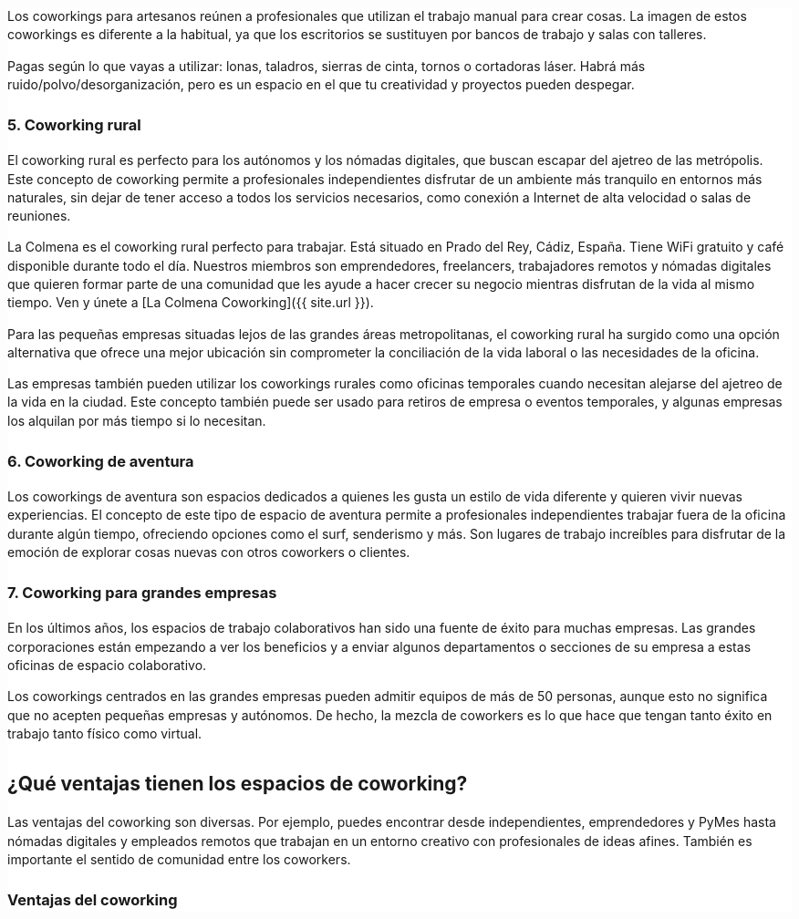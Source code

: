 Los coworkings para artesanos reúnen a profesionales que utilizan el trabajo manual para crear cosas. La imagen de estos coworkings es diferente a la habitual, ya que los escritorios se sustituyen por bancos de trabajo y salas con talleres.

Pagas según lo que vayas a utilizar: lonas, taladros, sierras de cinta, tornos o cortadoras láser. Habrá más ruido/polvo/desorganización, pero es un espacio en el que tu creatividad y proyectos pueden despegar.

### 5. Coworking rural

El coworking rural es perfecto para los autónomos y los nómadas digitales, que buscan escapar del ajetreo de las metrópolis. Este concepto de coworking permite a profesionales independientes disfrutar de un ambiente más tranquilo en entornos más naturales, sin dejar de tener acceso a todos los servicios necesarios, como conexión a Internet de alta velocidad o salas de reuniones.

La Colmena es el coworking rural perfecto para trabajar. Está situado en Prado del Rey, Cádiz, España. Tiene WiFi gratuito y café disponible durante todo el día. Nuestros miembros son emprendedores, freelancers, trabajadores remotos y nómadas digitales que quieren formar parte de una comunidad que les ayude a hacer crecer su negocio mientras disfrutan de la vida al mismo tiempo. Ven y únete a [La Colmena Coworking]({{ site.url }}).

Para las pequeñas empresas situadas lejos de las grandes áreas metropolitanas, el coworking rural ha surgido como una opción alternativa que ofrece una mejor ubicación sin comprometer la conciliación de la vida laboral o las necesidades de la oficina.

Las empresas también pueden utilizar los coworkings rurales como oficinas temporales cuando necesitan alejarse del ajetreo de la vida en la ciudad. Este concepto también puede ser usado para retiros de empresa o eventos temporales, y algunas empresas los alquilan por más tiempo si lo necesitan.

### 6. Coworking de aventura

Los coworkings de aventura son espacios dedicados a quienes les gusta un estilo de vida diferente y quieren vivir nuevas experiencias. El concepto de este tipo de espacio de aventura permite a profesionales independientes trabajar fuera de la oficina durante algún tiempo, ofreciendo opciones como el surf, senderismo y más. Son lugares de trabajo increíbles para disfrutar de la emoción de explorar cosas nuevas con otros coworkers o clientes.

### 7. Coworking para grandes empresas

En los últimos años, los espacios de trabajo colaborativos han sido una fuente de éxito para muchas empresas. Las grandes corporaciones están empezando a ver los beneficios y a enviar algunos departamentos o secciones de su empresa a estas oficinas de espacio colaborativo.

Los coworkings centrados en las grandes empresas pueden admitir equipos de más de 50 personas, aunque esto no significa que no acepten pequeñas empresas y autónomos. De hecho, la mezcla de coworkers es lo que hace que tengan tanto éxito en trabajo tanto físico como virtual.

## ¿Qué ventajas tienen los espacios de coworking?

Las ventajas del coworking son diversas. Por ejemplo, puedes encontrar desde independientes, emprendedores y PyMes hasta nómadas digitales y empleados remotos que trabajan en un entorno creativo con profesionales de ideas afines. También es importante el sentido de comunidad entre los coworkers.

### Ventajas del coworking
